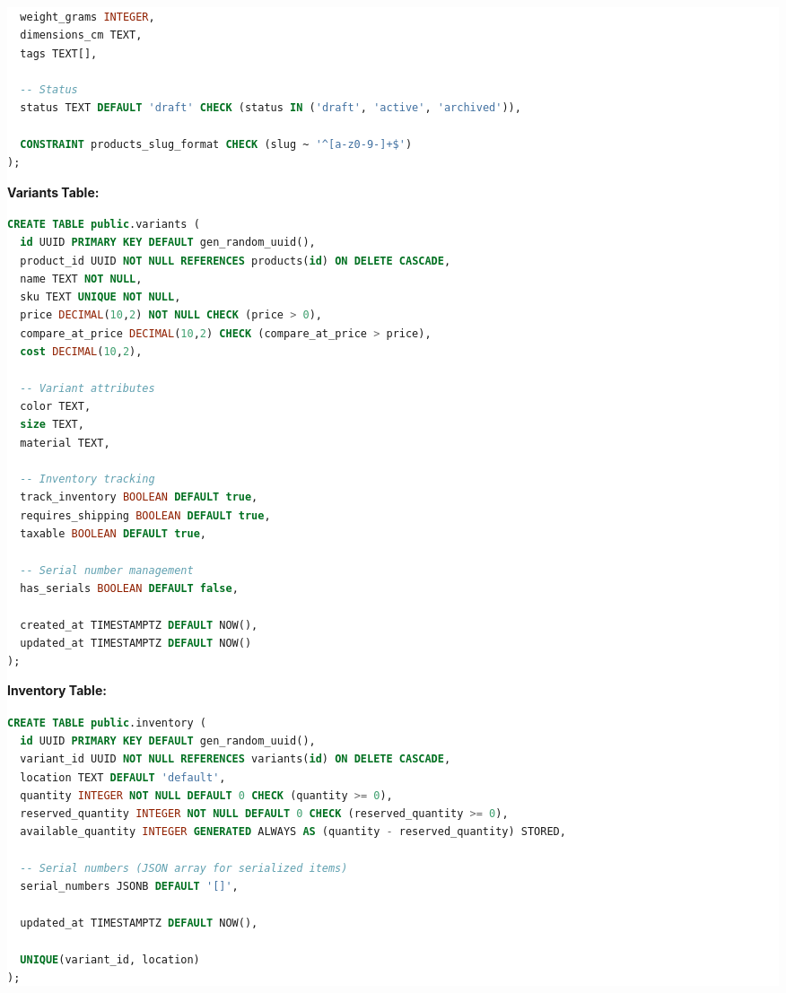 ```sql
  weight_grams INTEGER,
  dimensions_cm TEXT,
  tags TEXT[],
  
  -- Status
  status TEXT DEFAULT 'draft' CHECK (status IN ('draft', 'active', 'archived')),
  
  CONSTRAINT products_slug_format CHECK (slug ~ '^[a-z0-9-]+$')
);
```

**Variants Table:**
```sql
CREATE TABLE public.variants (
  id UUID PRIMARY KEY DEFAULT gen_random_uuid(),
  product_id UUID NOT NULL REFERENCES products(id) ON DELETE CASCADE,
  name TEXT NOT NULL,
  sku TEXT UNIQUE NOT NULL,
  price DECIMAL(10,2) NOT NULL CHECK (price > 0),
  compare_at_price DECIMAL(10,2) CHECK (compare_at_price > price),
  cost DECIMAL(10,2),
  
  -- Variant attributes
  color TEXT,
  size TEXT,
  material TEXT,
  
  -- Inventory tracking
  track_inventory BOOLEAN DEFAULT true,
  requires_shipping BOOLEAN DEFAULT true,
  taxable BOOLEAN DEFAULT true,
  
  -- Serial number management
  has_serials BOOLEAN DEFAULT false,
  
  created_at TIMESTAMPTZ DEFAULT NOW(),
  updated_at TIMESTAMPTZ DEFAULT NOW()
);
```

**Inventory Table:**
```sql
CREATE TABLE public.inventory (
  id UUID PRIMARY KEY DEFAULT gen_random_uuid(),
  variant_id UUID NOT NULL REFERENCES variants(id) ON DELETE CASCADE,
  location TEXT DEFAULT 'default',
  quantity INTEGER NOT NULL DEFAULT 0 CHECK (quantity >= 0),
  reserved_quantity INTEGER NOT NULL DEFAULT 0 CHECK (reserved_quantity >= 0),
  available_quantity INTEGER GENERATED ALWAYS AS (quantity - reserved_quantity) STORED,
  
  -- Serial numbers (JSON array for serialized items)
  serial_numbers JSONB DEFAULT '[]',
  
  updated_at TIMESTAMPTZ DEFAULT NOW(),
  
  UNIQUE(variant_id, location)
);
```
